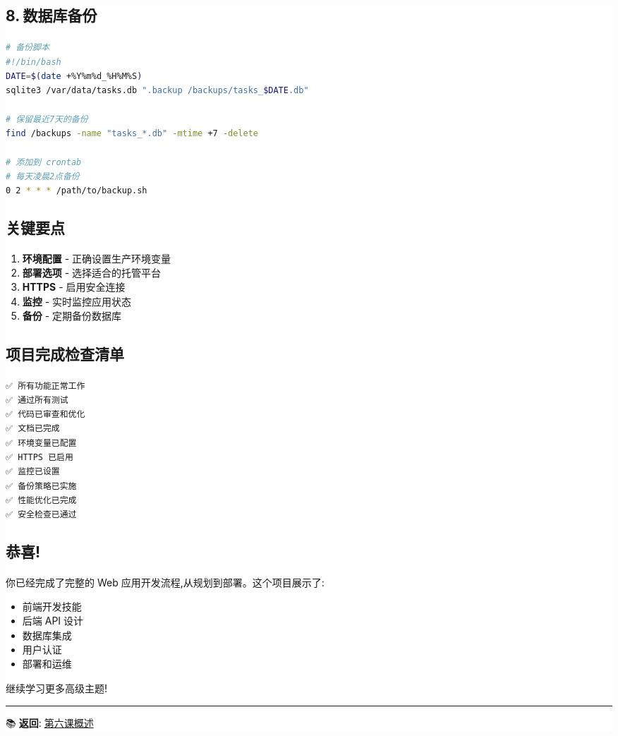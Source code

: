 ## 8. 数据库备份

```bash
# 备份脚本
#!/bin/bash
DATE=$(date +%Y%m%d_%H%M%S)
sqlite3 /var/data/tasks.db ".backup /backups/tasks_$DATE.db"

# 保留最近7天的备份
find /backups -name "tasks_*.db" -mtime +7 -delete

# 添加到 crontab
# 每天凌晨2点备份
0 2 * * * /path/to/backup.sh
```

## 关键要点

1. **环境配置** - 正确设置生产环境变量
2. **部署选项** - 选择适合的托管平台
3. **HTTPS** - 启用安全连接
4. **监控** - 实时监控应用状态
5. **备份** - 定期备份数据库

## 项目完成检查清单

```
✅ 所有功能正常工作
✅ 通过所有测试
✅ 代码已审查和优化
✅ 文档已完成
✅ 环境变量已配置
✅ HTTPS 已启用
✅ 监控已设置
✅ 备份策略已实施
✅ 性能优化已完成
✅ 安全检查已通过
```

## 恭喜!

你已经完成了完整的 Web 应用开发流程,从规划到部署。这个项目展示了:

- 前端开发技能
- 后端 API 设计
- 数据库集成
- 用户认证
- 部署和运维

继续学习更多高级主题!

---

📚 **返回**: [第六课概述](./index.md)
